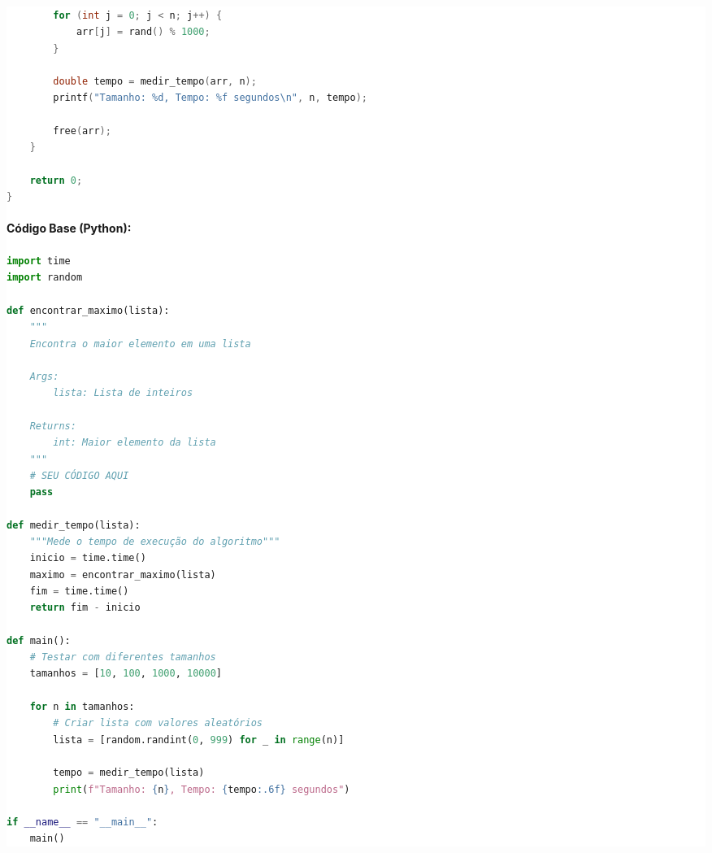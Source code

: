 ```c
        for (int j = 0; j < n; j++) {
            arr[j] = rand() % 1000;
        }
        
        double tempo = medir_tempo(arr, n);
        printf("Tamanho: %d, Tempo: %f segundos\n", n, tempo);
        
        free(arr);
    }
    
    return 0;
}
```

#### Código Base (Python):
```python
import time
import random

def encontrar_maximo(lista):
    """
    Encontra o maior elemento em uma lista
    
    Args:
        lista: Lista de inteiros
        
    Returns:
        int: Maior elemento da lista
    """
    # SEU CÓDIGO AQUI
    pass

def medir_tempo(lista):
    """Mede o tempo de execução do algoritmo"""
    inicio = time.time()
    maximo = encontrar_maximo(lista)
    fim = time.time()
    return fim - inicio

def main():
    # Testar com diferentes tamanhos
    tamanhos = [10, 100, 1000, 10000]
    
    for n in tamanhos:
        # Criar lista com valores aleatórios
        lista = [random.randint(0, 999) for _ in range(n)]
        
        tempo = medir_tempo(lista)
        print(f"Tamanho: {n}, Tempo: {tempo:.6f} segundos")

if __name__ == "__main__":
    main()
```
